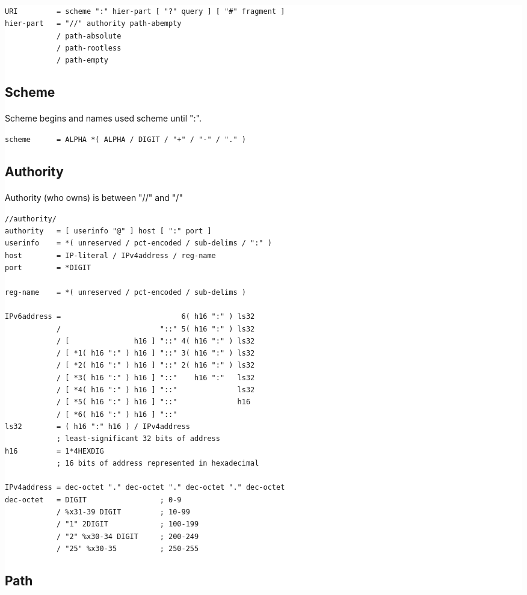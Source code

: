 ```
URI         = scheme ":" hier-part [ "?" query ] [ "#" fragment ]
hier-part   = "//" authority path-abempty
            / path-absolute
            / path-rootless
            / path-empty
```

## Scheme

Scheme begins and names used scheme until ":".

```
scheme      = ALPHA *( ALPHA / DIGIT / "+" / "-" / "." )
```

## Authority

Authority (who owns) is between "//" and "/"

```
//authority/
authority   = [ userinfo "@" ] host [ ":" port ]
userinfo    = *( unreserved / pct-encoded / sub-delims / ":" )
host        = IP-literal / IPv4address / reg-name
port        = *DIGIT

reg-name    = *( unreserved / pct-encoded / sub-delims )

IPv6address =                            6( h16 ":" ) ls32
            /                       "::" 5( h16 ":" ) ls32
            / [               h16 ] "::" 4( h16 ":" ) ls32
            / [ *1( h16 ":" ) h16 ] "::" 3( h16 ":" ) ls32
            / [ *2( h16 ":" ) h16 ] "::" 2( h16 ":" ) ls32
            / [ *3( h16 ":" ) h16 ] "::"    h16 ":"   ls32
            / [ *4( h16 ":" ) h16 ] "::"              ls32
            / [ *5( h16 ":" ) h16 ] "::"              h16
            / [ *6( h16 ":" ) h16 ] "::"
ls32        = ( h16 ":" h16 ) / IPv4address
            ; least-significant 32 bits of address
h16         = 1*4HEXDIG
            ; 16 bits of address represented in hexadecimal

IPv4address = dec-octet "." dec-octet "." dec-octet "." dec-octet
dec-octet   = DIGIT                 ; 0-9
            / %x31-39 DIGIT         ; 10-99
            / "1" 2DIGIT            ; 100-199
            / "2" %x30-34 DIGIT     ; 200-249
            / "25" %x30-35          ; 250-255
```

## Path

